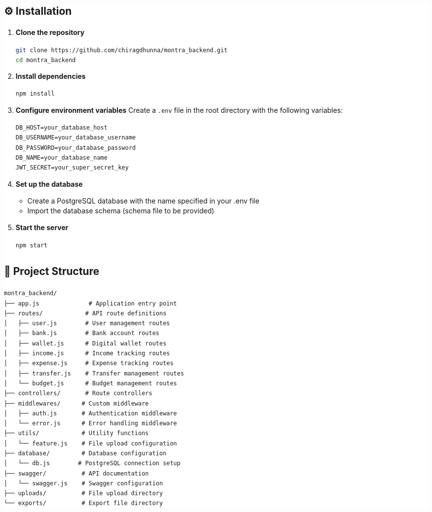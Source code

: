 ## ⚙️ Installation

1. **Clone the repository**

   ```bash
   git clone https://github.com/chiragdhunna/montra_backend.git
   cd montra_backend
   ```

2. **Install dependencies**

   ```bash
   npm install
   ```

3. **Configure environment variables**
   Create a `.env` file in the root directory with the following variables:

   ```env
   DB_HOST=your_database_host
   DB_USERNAME=your_database_username
   DB_PASSWORD=your_database_password
   DB_NAME=your_database_name
   JWT_SECRET=your_super_secret_key
   ```

4. **Set up the database**

   - Create a PostgreSQL database with the name specified in your .env file
   - Import the database schema (schema file to be provided)

5. **Start the server**
   ```bash
   npm start
   ```

## 📁 Project Structure

```plaintext
montra_backend/
├── app.js              # Application entry point
├── routes/            # API route definitions
│   ├── user.js        # User management routes
│   ├── bank.js        # Bank account routes
│   ├── wallet.js      # Digital wallet routes
│   ├── income.js      # Income tracking routes
│   ├── expense.js     # Expense tracking routes
│   ├── transfer.js    # Transfer management routes
│   └── budget.js      # Budget management routes
├── controllers/       # Route controllers
├── middlewares/      # Custom middleware
│   ├── auth.js       # Authentication middleware
│   └── error.js      # Error handling middleware
├── utils/            # Utility functions
│   └── feature.js    # File upload configuration
├── database/         # Database configuration
│   └── db.js        # PostgreSQL connection setup
├── swagger/          # API documentation
│   └── swagger.js    # Swagger configuration
├── uploads/          # File upload directory
└── exports/          # Export file directory
```
